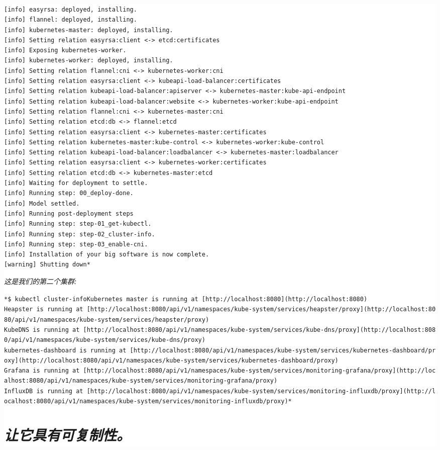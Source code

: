 ```
[info] easyrsa: deployed, installing.
[info] flannel: deployed, installing.
[info] kubernetes-master: deployed, installing.
[info] Setting relation easyrsa:client <-> etcd:certificates
[info] Exposing kubernetes-worker.
[info] kubernetes-worker: deployed, installing.
[info] Setting relation flannel:cni <-> kubernetes-worker:cni
[info] Setting relation easyrsa:client <-> kubeapi-load-balancer:certificates
[info] Setting relation kubeapi-load-balancer:apiserver <-> kubernetes-master:kube-api-endpoint
[info] Setting relation kubeapi-load-balancer:website <-> kubernetes-worker:kube-api-endpoint
[info] Setting relation flannel:cni <-> kubernetes-master:cni
[info] Setting relation etcd:db <-> flannel:etcd
[info] Setting relation easyrsa:client <-> kubernetes-master:certificates
[info] Setting relation kubernetes-master:kube-control <-> kubernetes-worker:kube-control
[info] Setting relation kubeapi-load-balancer:loadbalancer <-> kubernetes-master:loadbalancer
[info] Setting relation easyrsa:client <-> kubernetes-worker:certificates
[info] Setting relation etcd:db <-> kubernetes-master:etcd
[info] Waiting for deployment to settle.
[info] Running step: 00_deploy-done.
[info] Model settled.
[info] Running post-deployment steps
[info] Running step: step-01_get-kubectl.
[info] Running step: step-02_cluster-info.
[info] Running step: step-03_enable-cni.
[info] Installation of your big software is now complete.
[warning] Shutting down*
```

*这是我们的第二个集群:*

```
*$ kubectl cluster-infoKubernetes master is running at [http://localhost:8080](http://localhost:8080)
Heapster is running at [http://localhost:8080/api/v1/namespaces/kube-system/services/heapster/proxy](http://localhost:8080/api/v1/namespaces/kube-system/services/heapster/proxy)
KubeDNS is running at [http://localhost:8080/api/v1/namespaces/kube-system/services/kube-dns/proxy](http://localhost:8080/api/v1/namespaces/kube-system/services/kube-dns/proxy)
kubernetes-dashboard is running at [http://localhost:8080/api/v1/namespaces/kube-system/services/kubernetes-dashboard/proxy](http://localhost:8080/api/v1/namespaces/kube-system/services/kubernetes-dashboard/proxy)
Grafana is running at [http://localhost:8080/api/v1/namespaces/kube-system/services/monitoring-grafana/proxy](http://localhost:8080/api/v1/namespaces/kube-system/services/monitoring-grafana/proxy)
InfluxDB is running at [http://localhost:8080/api/v1/namespaces/kube-system/services/monitoring-influxdb/proxy](http://localhost:8080/api/v1/namespaces/kube-system/services/monitoring-influxdb/proxy)*
```

# *让它具有可复制性。*
